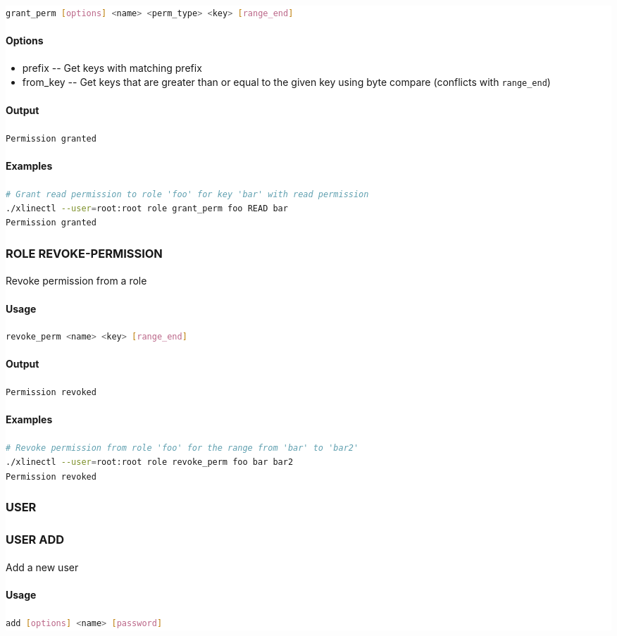 ```bash
grant_perm [options] <name> <perm_type> <key> [range_end]
```

#### Options
- prefix -- Get keys with matching prefix
- from_key -- Get keys that are greater than or equal to the given key using byte compare (conflicts with `range_end`)

#### Output

```
Permission granted
```

#### Examples

```bash
# Grant read permission to role 'foo' for key 'bar' with read permission
./xlinectl --user=root:root role grant_perm foo READ bar
Permission granted
```

### ROLE REVOKE-PERMISSION
Revoke permission from a role

#### Usage

```bash
revoke_perm <name> <key> [range_end]
```

#### Output

```
Permission revoked
```

#### Examples

```bash
# Revoke permission from role 'foo' for the range from 'bar' to 'bar2'
./xlinectl --user=root:root role revoke_perm foo bar bar2
Permission revoked
```

### USER

### USER ADD
Add a new user

#### Usage

```bash
add [options] <name> [password]
```
